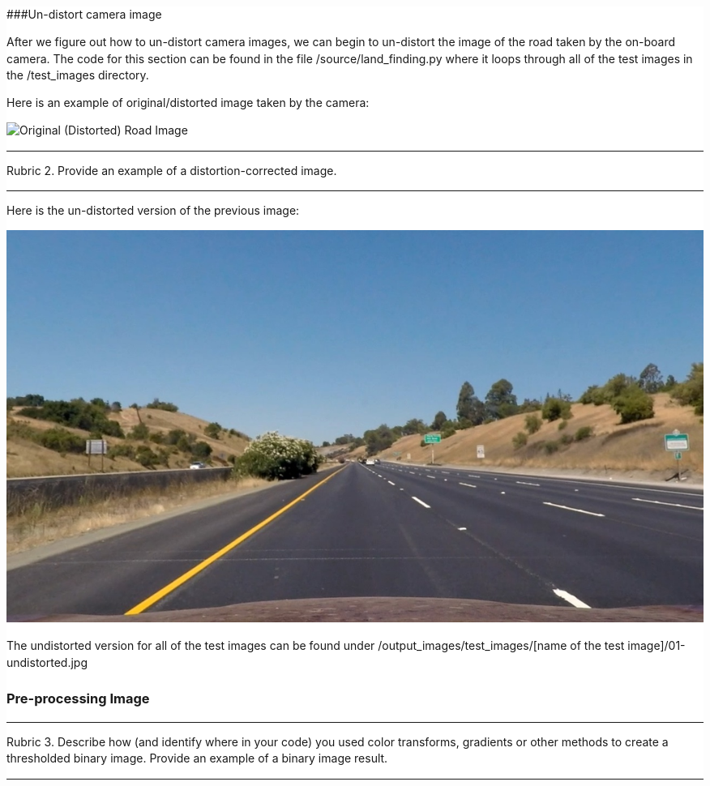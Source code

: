 ###Un-distort camera image 

After we figure out how to un-distort camera images, we can begin to un-distort the image of the road taken by the on-board camera.  The code for this section can be found in the file 
/source/land\_finding.py where it loops through all of the test images in the /test\_images directory.  

Here is an example of original/distorted image taken by the camera:

![Original (Distorted) Road Image](./test_images/straight_lines1.jpg)

---
Rubric 2. Provide an example of a distortion-corrected image.

---
Here is the un-distorted version of the previous image:

![Undistorted Road Image](./output_images/test_images/straight_lines1/01-undistorted.jpg)

The undistorted version for all of the test images can be found under /output\_images/test\_images/[name of the test image]/01-undistorted.jpg


### Pre-processing Image

---
Rubric 3. Describe how (and identify where in your code) you used color transforms, gradients or other methods to create a thresholded binary image. Provide an example of a binary image result.

---